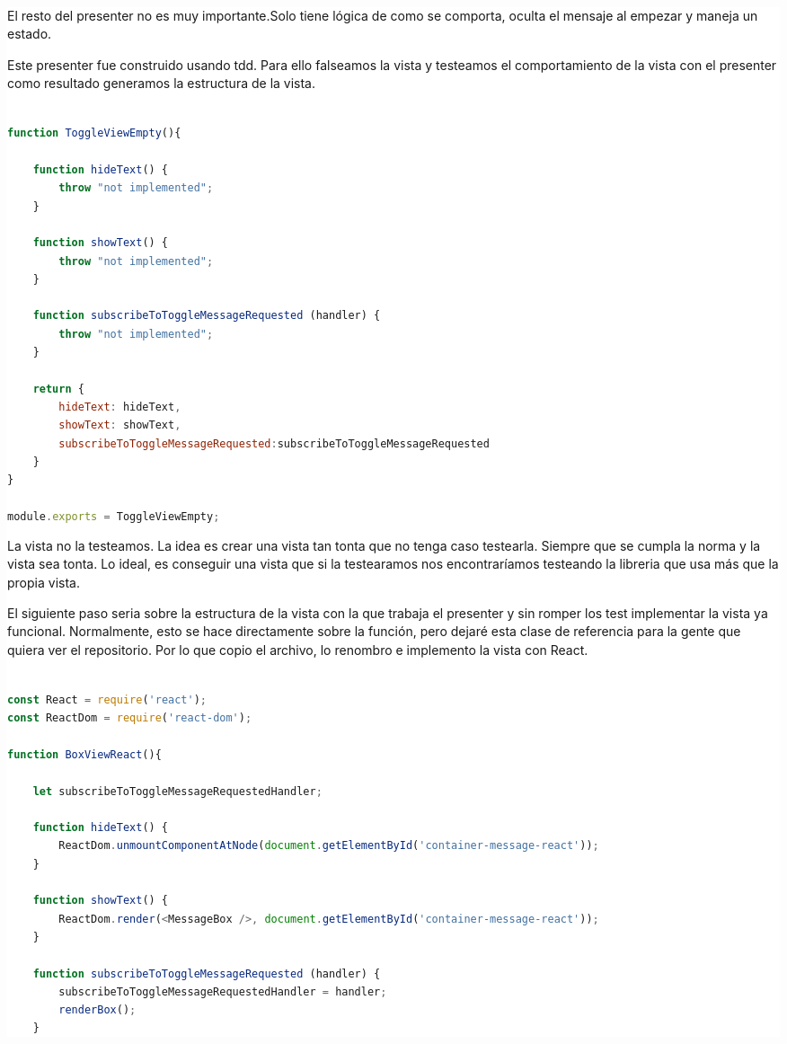 El resto del presenter no es muy importante.Solo tiene lógica de como se comporta, oculta el
mensaje al empezar y maneja un estado.

Este presenter fue construido usando tdd. Para ello falseamos la vista y testeamos el comportamiento
de la vista con el presenter como resultado generamos la estructura de la vista.

```javascript

function ToggleViewEmpty(){

    function hideText() {
        throw "not implemented";
    }

    function showText() {
        throw "not implemented";
    }

    function subscribeToToggleMessageRequested (handler) {
        throw "not implemented";
    }

    return {
        hideText: hideText,
        showText: showText,
        subscribeToToggleMessageRequested:subscribeToToggleMessageRequested
    }
}

module.exports = ToggleViewEmpty;

```
  
  
La vista no la testeamos. La idea es crear una vista tan tonta que no tenga caso testearla.
Siempre que se cumpla la norma y la vista sea tonta. Lo ideal, es conseguir una vista 
que si la testearamos nos encontraríamos testeando la libreria que usa más que la propia vista.

El siguiente paso seria sobre la estructura de la vista con la que trabaja el presenter y sin romper los test
implementar la vista ya funcional. Normalmente, esto se hace directamente sobre la función, pero
dejaré esta clase de referencia para la gente que quiera ver el repositorio. Por
lo que copio el archivo, lo renombro e implemento la vista con React.


```javascript

const React = require('react');
const ReactDom = require('react-dom');

function BoxViewReact(){

    let subscribeToToggleMessageRequestedHandler;

    function hideText() {
        ReactDom.unmountComponentAtNode(document.getElementById('container-message-react'));
    }

    function showText() {
        ReactDom.render(<MessageBox />, document.getElementById('container-message-react'));
    }

    function subscribeToToggleMessageRequested (handler) {
        subscribeToToggleMessageRequestedHandler = handler;
        renderBox();
    }
```